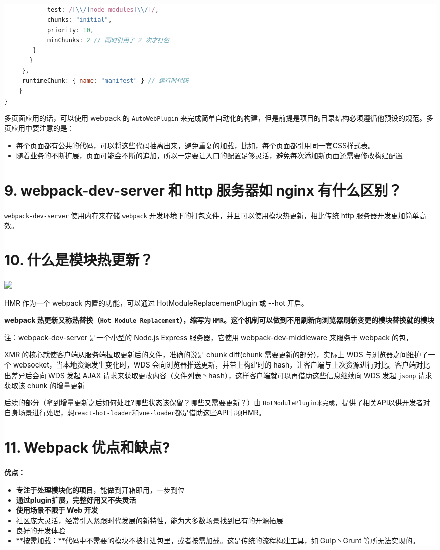 ```js
            test: /[\\/]node_modules[\\/]/,
            chunks: "initial",
            priority: 10,
            minChunks: 2 // 同时引用了 2 次才打包
        }
       }       
     }，
     runtimeChunk: { name: "manifest" } // 运行时代码
    }
}
```



多页面应用的话，可以使用 webpack 的 `AutoWebPlugin` 来完成简单自动化的构建，但是前提是项目的目录结构必须遵循他预设的规范。多页应用中要注意的是：

- 每个页面都有公共的代码，可以将这些代码抽离出来，避免重复的加载，比如，每个页面都引用同一套CSS样式表。
- 随着业务的不断扩展，页面可能会不断的追加，所以一定要让入口的配置足够灵活，避免每次添加新页面还需要修改构建配置






# 9. webpack-dev-server 和 http 服务器如 nginx 有什么区别？
`webpack-dev-server` 使用内存来存储 `webpack` 开发环境下的打包文件，并且可以使用模块热更新，相比传统 http 服务器开发更加简单高效。





# 10. 什么是模块热更新？

<img src="https://user-gold-cdn.xitu.io/2019/12/1/16ec13499800dfce?imageView2/0/w/1280/h/960/format/webp/ignore-error/1">

HMR 作为一个 webpack 内置的功能，可以通过 HotModuleReplacementPlugin 或 --hot 开启。

**webpack 热更新又称热替换（`Hot Module Replacement`），缩写为 `HMR`。这个机制可以做到不用刷新向浏览器刷新变更的模块替换就的模块**

注：webpack-dev-server 是一个小型的 Node.js Express 服务器，它使用 webpack-dev-middleware 来服务于 webpack 的包，

XMR 的核心就使客户端从服务端拉取更新后的文件，准确的说是 chunk diff(chunk 需要更新的部分)，实际上 WDS 与浏览器之间维护了一个 websocket，当本地资源发生变化时，WDS 会向浏览器推送更新，并带上构建时的 hash，让客户端与上次资源进行对比。客户端对比出差异后会向 WDS 发起 AJAX 请求来获取更改内容（文件列表丶hash），这样客户端就可以再借助这些信息继续向  WDS 发起 `jsonp` 请求获取该 chunk 的增量更新

后续的部分（拿到增量更新之后如何处理?哪些状态该保留？哪些又需要更新？）由 `HotModulePlugin来完成`，提供了相关API以供开发者对自身场景进行处理，想`react-hot-loader`和`vue-loader`都是借助这些API事项HMR。





# 11. Webpack 优点和缺点?
**优点：**

- **专注于处理模块化的项目**，能做到开箱即用，一步到位
- **通过plugin扩展，完整好用又不失灵活**
- **使用场景不限于 Web 开发**
- 社区庞大灵活，经常引入紧跟时代发展的新特性，能为大多数场景找到已有的开源拓展
- 良好的开发体验
- **按需加载：**代码中不需要的模块不被打进包里，或者按需加载。这是传统的流程构建工具，如 Gulp丶Grunt 等所无法实现的。

